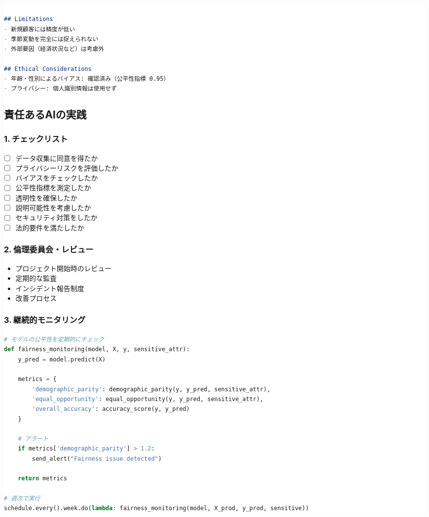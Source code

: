 ```markdown

## Limitations
- 新規顧客には精度が低い
- 季節変動を完全には捉えられない
- 外部要因（経済状況など）は考慮外

## Ethical Considerations
- 年齢・性別によるバイアス: 確認済み（公平性指標 0.95）
- プライバシー: 個人識別情報は使用せず
```

## 責任あるAIの実践

### 1. チェックリスト

- [ ] データ収集に同意を得たか
- [ ] プライバシーリスクを評価したか
- [ ] バイアスをチェックしたか
- [ ] 公平性指標を測定したか
- [ ] 透明性を確保したか
- [ ] 説明可能性を考慮したか
- [ ] セキュリティ対策をしたか
- [ ] 法的要件を満たしたか

### 2. 倫理委員会・レビュー

- プロジェクト開始時のレビュー
- 定期的な監査
- インシデント報告制度
- 改善プロセス

### 3. 継続的モニタリング

```python
# モデルの公平性を定期的にチェック
def fairness_monitoring(model, X, y, sensitive_attr):
    y_pred = model.predict(X)

    metrics = {
        'demographic_parity': demographic_parity(y, y_pred, sensitive_attr),
        'equal_opportunity': equal_opportunity(y, y_pred, sensitive_attr),
        'overall_accuracy': accuracy_score(y, y_pred)
    }

    # アラート
    if metrics['demographic_parity'] > 1.2:
        send_alert("Fairness issue detected")

    return metrics

# 週次で実行
schedule.every().week.do(lambda: fairness_monitoring(model, X_prod, y_prod, sensitive))
```
